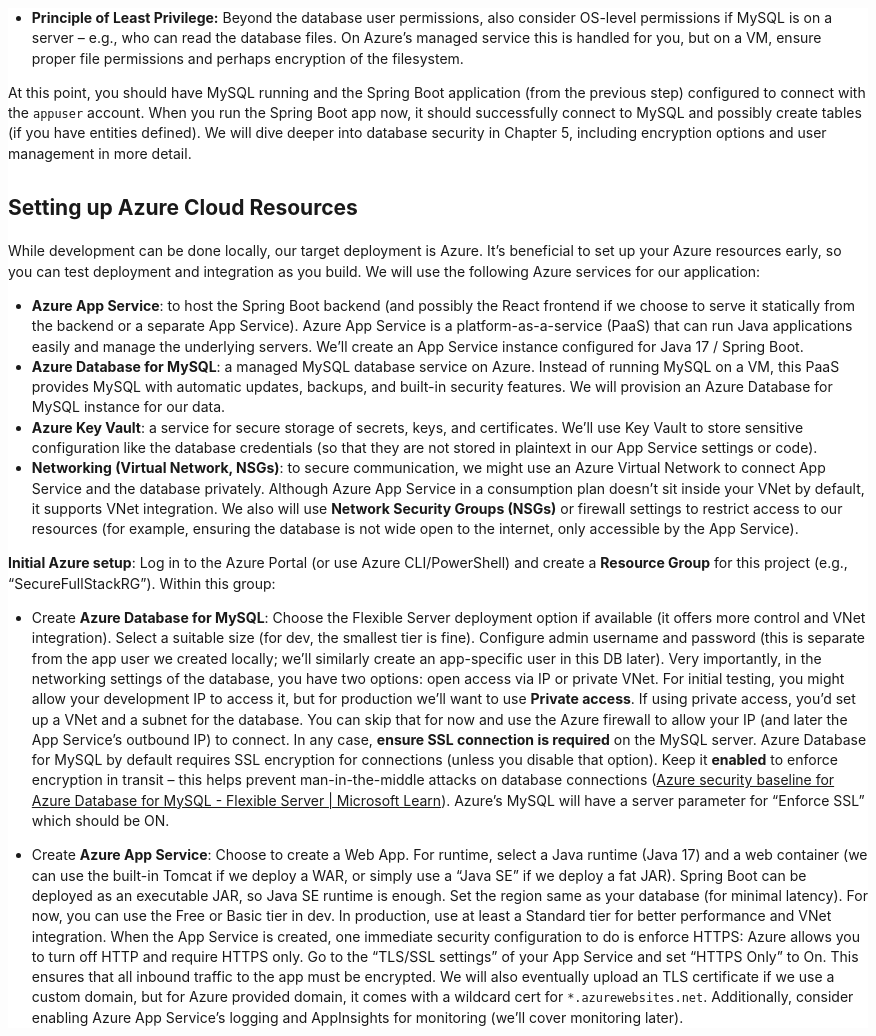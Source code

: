 - **Principle of Least Privilege:** Beyond the database user permissions, also consider OS-level permissions if MySQL is on a server – e.g., who can read the database files. On Azure’s managed service this is handled for you, but on a VM, ensure proper file permissions and perhaps encryption of the filesystem.

At this point, you should have MySQL running and the Spring Boot application (from the previous step) configured to connect with the `appuser` account. When you run the Spring Boot app now, it should successfully connect to MySQL and possibly create tables (if you have entities defined). We will dive deeper into database security in Chapter 5, including encryption options and user management in more detail.

## Setting up Azure Cloud Resources

While development can be done locally, our target deployment is Azure. It’s beneficial to set up your Azure resources early, so you can test deployment and integration as you build. We will use the following Azure services for our application:

- **Azure App Service**: to host the Spring Boot backend (and possibly the React frontend if we choose to serve it statically from the backend or a separate App Service). Azure App Service is a platform-as-a-service (PaaS) that can run Java applications easily and manage the underlying servers. We’ll create an App Service instance configured for Java 17 / Spring Boot.
- **Azure Database for MySQL**: a managed MySQL database service on Azure. Instead of running MySQL on a VM, this PaaS provides MySQL with automatic updates, backups, and built-in security features. We will provision an Azure Database for MySQL instance for our data.
- **Azure Key Vault**: a service for secure storage of secrets, keys, and certificates. We’ll use Key Vault to store sensitive configuration like the database credentials (so that they are not stored in plaintext in our App Service settings or code).
- **Networking (Virtual Network, NSGs)**: to secure communication, we might use an Azure Virtual Network to connect App Service and the database privately. Although Azure App Service in a consumption plan doesn’t sit inside your VNet by default, it supports VNet integration. We also will use **Network Security Groups (NSGs)** or firewall settings to restrict access to our resources (for example, ensuring the database is not wide open to the internet, only accessible by the App Service).

**Initial Azure setup**: Log in to the Azure Portal (or use Azure CLI/PowerShell) and create a **Resource Group** for this project (e.g., “SecureFullStackRG”). Within this group:

- Create **Azure Database for MySQL**: Choose the Flexible Server deployment option if available (it offers more control and VNet integration). Select a suitable size (for dev, the smallest tier is fine). Configure admin username and password (this is separate from the app user we created locally; we’ll similarly create an app-specific user in this DB later). Very importantly, in the networking settings of the database, you have two options: open access via IP or private VNet. For initial testing, you might allow your development IP to access it, but for production we’ll want to use **Private access**. If using private access, you’d set up a VNet and a subnet for the database. You can skip that for now and use the Azure firewall to allow your IP (and later the App Service’s outbound IP) to connect. In any case, **ensure SSL connection is required** on the MySQL server. Azure Database for MySQL by default requires SSL encryption for connections (unless you disable that option). Keep it **enabled** to enforce encryption in transit – this helps prevent man-in-the-middle attacks on database connections ([Azure security baseline for Azure Database for MySQL - Flexible Server | Microsoft Learn](https://learn.microsoft.com/en-us/security/benchmark/azure/baselines/azure-database-for-mysql-flexible-server-security-baseline#:~:text=,enabled%20for%20accessing%20your%20database)). Azure’s MySQL will have a server parameter for “Enforce SSL” which should be ON.

- Create **Azure App Service**: Choose to create a Web App. For runtime, select a Java runtime (Java 17) and a web container (we can use the built-in Tomcat if we deploy a WAR, or simply use a “Java SE” if we deploy a fat JAR). Spring Boot can be deployed as an executable JAR, so Java SE runtime is enough. Set the region same as your database (for minimal latency). For now, you can use the Free or Basic tier in dev. In production, use at least a Standard tier for better performance and VNet integration. When the App Service is created, one immediate security configuration to do is enforce HTTPS: Azure allows you to turn off HTTP and require HTTPS only. Go to the “TLS/SSL settings” of your App Service and set “HTTPS Only” to On. This ensures that all inbound traffic to the app must be encrypted. We will also eventually upload an TLS certificate if we use a custom domain, but for Azure provided domain, it comes with a wildcard cert for `*.azurewebsites.net`. Additionally, consider enabling Azure App Service’s logging and AppInsights for monitoring (we’ll cover monitoring later).
